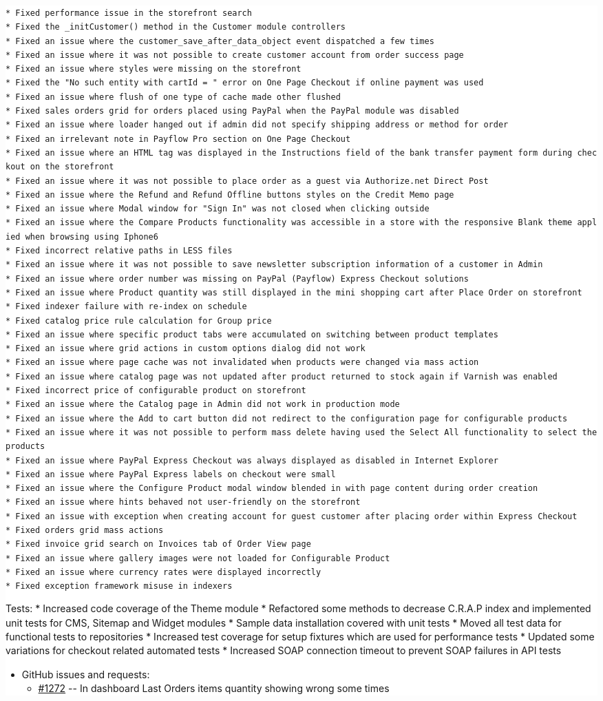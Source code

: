     * Fixed performance issue in the storefront search
    * Fixed the _initCustomer() method in the Customer module controllers
    * Fixed an issue where the customer_save_after_data_object event dispatched a few times
    * Fixed an issue where it was not possible to create customer account from order success page
    * Fixed an issue where styles were missing on the storefront
    * Fixed the "No such entity with cartId = " error on One Page Checkout if online payment was used
    * Fixed an issue where flush of one type of cache made other flushed
    * Fixed sales orders grid for orders placed using PayPal when the PayPal module was disabled
    * Fixed an issue where loader hanged out if admin did not specify shipping address or method for order
    * Fixed an irrelevant note in Payflow Pro section on One Page Checkout
    * Fixed an issue where an HTML tag was displayed in the Instructions field of the bank transfer payment form during checkout on the storefront
    * Fixed an issue where it was not possible to place order as a guest via Authorize.net Direct Post
    * Fixed an issue where the Refund and Refund Offline buttons styles on the Credit Memo page
    * Fixed an issue where Modal window for "Sign In" was not closed when clicking outside
    * Fixed an issue where the Compare Products functionality was accessible in a store with the responsive Blank theme applied when browsing using Iphone6
    * Fixed incorrect relative paths in LESS files
    * Fixed an issue where it was not possible to save newsletter subscription information of a customer in Admin
    * Fixed an issue where order number was missing on PayPal (Payflow) Express Checkout solutions
    * Fixed an issue where Product quantity was still displayed in the mini shopping cart after Place Order on storefront
    * Fixed indexer failure with re-index on schedule
    * Fixed catalog price rule calculation for Group price
    * Fixed an issue where specific product tabs were accumulated on switching between product templates
    * Fixed an issue where grid actions in custom options dialog did not work
    * Fixed an issue where page cache was not invalidated when products were changed via mass action
    * Fixed an issue where catalog page was not updated after product returned to stock again if Varnish was enabled
    * Fixed incorrect price of configurable product on storefront
    * Fixed an issue where the Catalog page in Admin did not work in production mode
    * Fixed an issue where the Add to cart button did not redirect to the configuration page for configurable products
    * Fixed an issue where it was not possible to perform mass delete having used the Select All functionality to select the products
    * Fixed an issue where PayPal Express Checkout was always displayed as disabled in Internet Explorer
    * Fixed an issue where PayPal Express labels on checkout were small
    * Fixed an issue where the Configure Product modal window blended in with page content during order creation
    * Fixed an issue where hints behaved not user-friendly on the storefront
    * Fixed an issue with exception when creating account for guest customer after placing order within Express Checkout
    * Fixed orders grid mass actions
    * Fixed invoice grid search on Invoices tab of Order View page
    * Fixed an issue where gallery images were not loaded for Configurable Product
    * Fixed an issue where currency rates were displayed incorrectly
    * Fixed exception framework misuse in indexers
Tests:
    * Increased code coverage of the Theme module
    * Refactored some methods to decrease C.R.A.P index and implemented unit tests for CMS, Sitemap and Widget modules
    * Sample data installation covered with unit tests
    * Moved all test data for functional tests to repositories
    * Increased test coverage for setup fixtures which are used for performance tests
    * Updated some variations for checkout related automated tests
    * Increased SOAP connection timeout to prevent SOAP failures in API tests
* GitHub issues and requests:
    * [#1272](https://github.com/magento/magento2/issues/1272) -- In dashboard Last Orders items quantity showing wrong some times